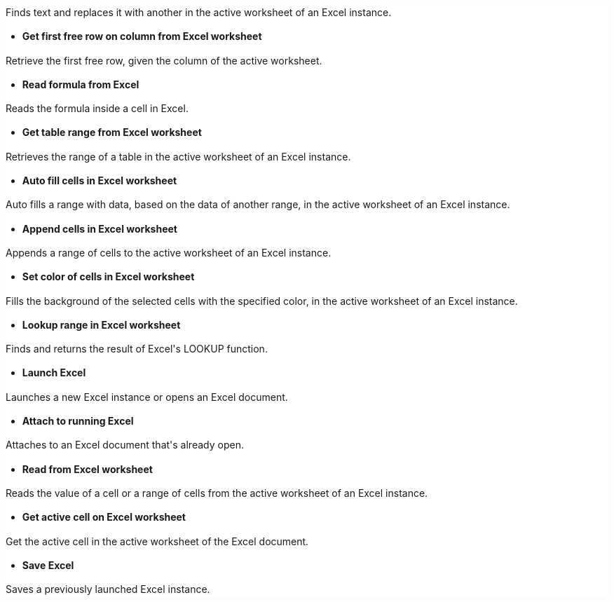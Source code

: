 Finds text and replaces it with another in the
active worksheet of an Excel instance.

- **Get first free row on column from Excel worksheet**

Retrieve the first free row, given the column of
the active worksheet.

- **Read formula from Excel**

Reads the formula inside a cell in Excel.

- **Get table range from Excel worksheet**

Retrieves the range of a table in the active
worksheet of an Excel instance.

- **Auto fill cells in Excel worksheet**

Auto fills a range with data, based on the data of
another range, in the active worksheet of an Excel
instance.

- **Append cells in Excel worksheet**

Appends a range of cells to the active worksheet
of an Excel instance.

- **Set color of cells in Excel worksheet**

Fills the background of the selected cells with the
specified color, in the active worksheet of an Excel
instance.

- **Lookup range in Excel worksheet**

Finds and returns the result of Excel's LOOKUP
function.

- **Launch Excel**

Launches a new Excel instance or opens an Excel
document.

- **Attach to running Excel**

Attaches to an Excel document that's already
open.

- **Read from Excel worksheet**

Reads the value of a cell or a range of cells from
the active worksheet of an Excel instance.

- **Get active cell on Excel worksheet**

Get the active cell in the active worksheet of the
Excel document.

- **Save Excel**

Saves a previously launched Excel instance.
